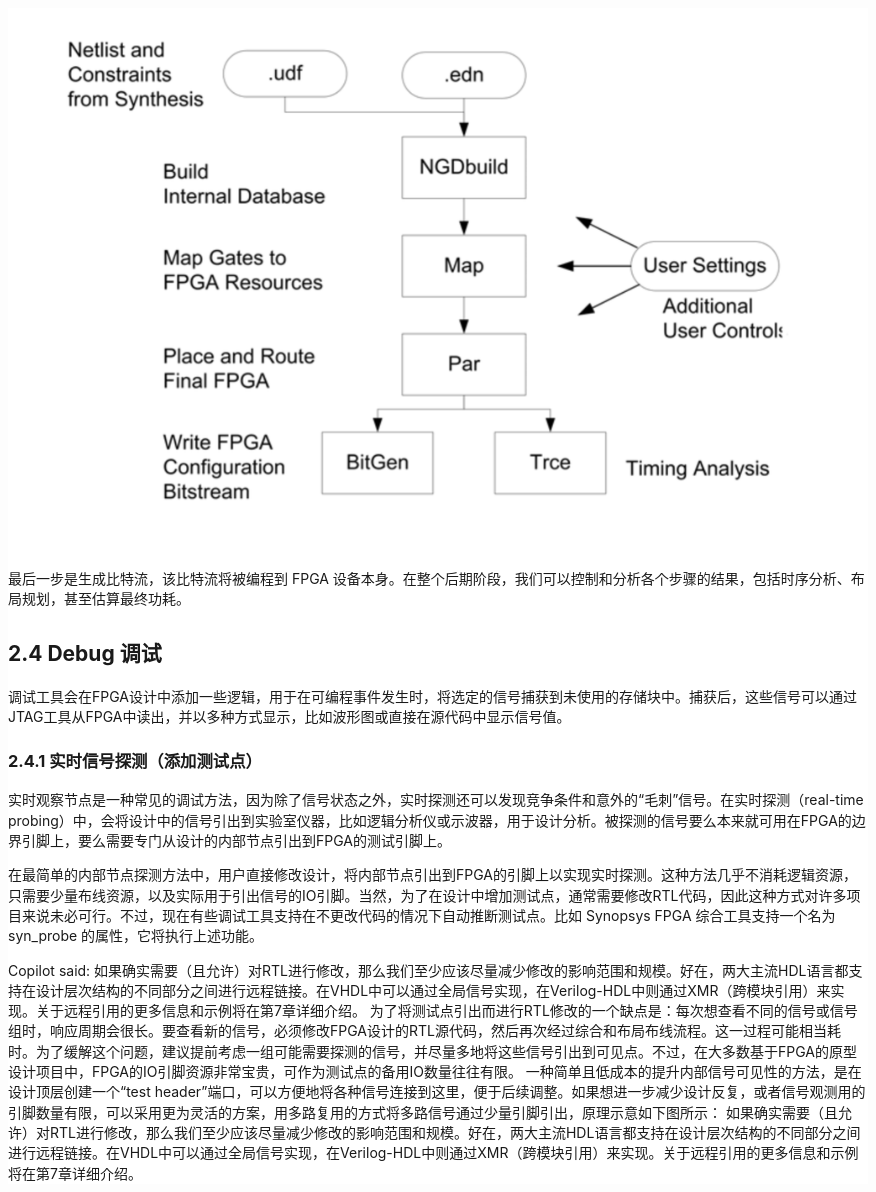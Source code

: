 ![place & route tool flow](image/place_route_tool_flow.png)

最后一步是生成比特流，该比特流将被编程到 FPGA 设备本身。在整个后期阶段，我们可以控制和分析各个步骤的结果，包括时序分析、布局规划，甚至估算最终功耗。

## 2.4 Debug 调试

调试工具会在FPGA设计中添加一些逻辑，用于在可编程事件发生时，将选定的信号捕获到未使用的存储块中。捕获后，这些信号可以通过JTAG工具从FPGA中读出，并以多种方式显示，比如波形图或直接在源代码中显示信号值。

### 2.4.1 实时信号探测（添加测试点）

实时观察节点是一种常见的调试方法，因为除了信号状态之外，实时探测还可以发现竞争条件和意外的“毛刺”信号。在实时探测（real-time probing）中，会将设计中的信号引出到实验室仪器，比如逻辑分析仪或示波器，用于设计分析。被探测的信号要么本来就可用在FPGA的边界引脚上，要么需要专门从设计的内部节点引出到FPGA的测试引脚上。

在最简单的内部节点探测方法中，用户直接修改设计，将内部节点引出到FPGA的引脚上以实现实时探测。这种方法几乎不消耗逻辑资源，只需要少量布线资源，以及实际用于引出信号的IO引脚。当然，为了在设计中增加测试点，通常需要修改RTL代码，因此这种方式对许多项目来说未必可行。不过，现在有些调试工具支持在不更改代码的情况下自动推断测试点。比如 Synopsys FPGA 综合工具支持一个名为 syn_probe 的属性，它将执行上述功能。

Copilot said: 如果确实需要（且允许）对RTL进行修改，那么我们至少应该尽量减少修改的影响范围和规模。好在，两大主流HDL语言都支持在设计层次结构的不同部分之间进行远程链接。在VHDL中可以通过全局信号实现，在Verilog-HDL中则通过XMR（跨模块引用）来实现。关于远程引用的更多信息和示例将在第7章详细介绍。 为了将测试点引出而进行RTL修改的一个缺点是：每次想查看不同的信号或信号组时，响应周期会很长。要查看新的信号，必须修改FPGA设计的RTL源代码，然后再次经过综合和布局布线流程。这一过程可能相当耗时。为了缓解这个问题，建议提前考虑一组可能需要探测的信号，并尽量多地将这些信号引出到可见点。不过，在大多数基于FPGA的原型设计项目中，FPGA的IO引脚资源非常宝贵，可作为测试点的备用IO数量往往有限。 一种简单且低成本的提升内部信号可见性的方法，是在设计顶层创建一个“test header”端口，可以方便地将各种信号连接到这里，便于后续调整。如果想进一步减少设计反复，或者信号观测用的引脚数量有限，可以采用更为灵活的方案，用多路复用的方式将多路信号通过少量引脚引出，原理示意如下图所示：
如果确实需要（且允许）对RTL进行修改，那么我们至少应该尽量减少修改的影响范围和规模。好在，两大主流HDL语言都支持在设计层次结构的不同部分之间进行远程链接。在VHDL中可以通过全局信号实现，在Verilog-HDL中则通过XMR（跨模块引用）来实现。关于远程引用的更多信息和示例将在第7章详细介绍。
